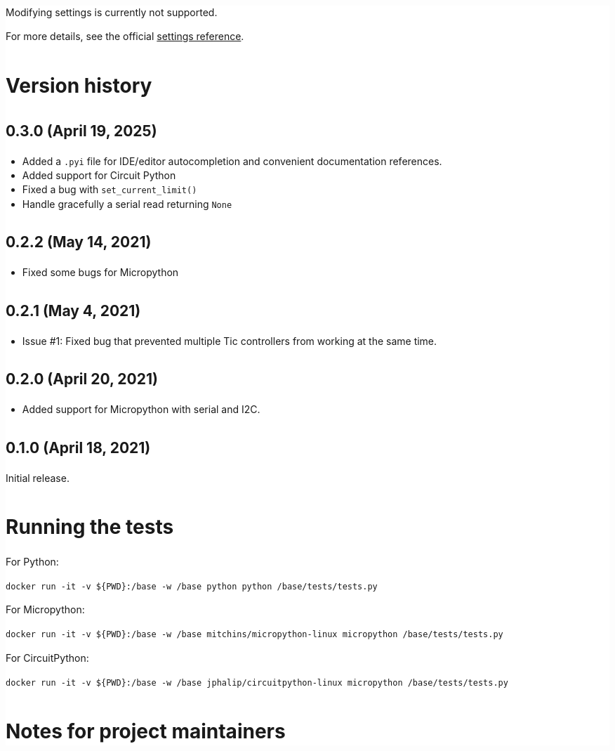 Modifying settings is currently not supported.

For more details, see the official [settings reference](https://www.pololu.com/docs/0J71/6).

# Version history

## 0.3.0 (April 19, 2025)

- Added a `.pyi` file for IDE/editor autocompletion and convenient documentation references.
- Added support for Circuit Python
- Fixed a bug with `set_current_limit()`
- Handle gracefully a serial read returning `None`

## 0.2.2 (May 14, 2021)

- Fixed some bugs for Micropython

## 0.2.1 (May 4, 2021)

- Issue #1: Fixed bug that prevented multiple Tic controllers from working at the same time.

## 0.2.0 (April 20, 2021)

- Added support for Micropython with serial and I2C.

## 0.1.0 (April 18, 2021)

Initial release.

# Running the tests

For Python:

```shell
docker run -it -v ${PWD}:/base -w /base python python /base/tests/tests.py
```

For Micropython:

```shell
docker run -it -v ${PWD}:/base -w /base mitchins/micropython-linux micropython /base/tests/tests.py
```

For CircuitPython:

```
docker run -it -v ${PWD}:/base -w /base jphalip/circuitpython-linux micropython /base/tests/tests.py
```

# Notes for project maintainers
